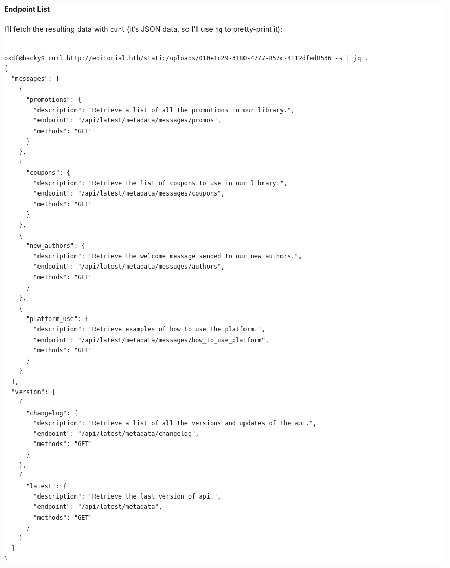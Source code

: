 #### Endpoint List

I’ll fetch the resulting data with `curl` (it’s JSON data, so I’ll use `jq` to pretty-print it):

```

oxdf@hacky$ curl http://editorial.htb/static/uploads/010e1c29-3180-4777-857c-4112dfed8536 -s | jq .
{
  "messages": [
    {
      "promotions": {
        "description": "Retrieve a list of all the promotions in our library.",
        "endpoint": "/api/latest/metadata/messages/promos",
        "methods": "GET"
      }
    },
    {
      "coupons": {
        "description": "Retrieve the list of coupons to use in our library.",
        "endpoint": "/api/latest/metadata/messages/coupons",
        "methods": "GET"
      }
    },
    {
      "new_authors": {
        "description": "Retrieve the welcome message sended to our new authors.",
        "endpoint": "/api/latest/metadata/messages/authors",
        "methods": "GET"
      }
    },
    {
      "platform_use": {
        "description": "Retrieve examples of how to use the platform.",
        "endpoint": "/api/latest/metadata/messages/how_to_use_platform",
        "methods": "GET"
      }
    }
  ],
  "version": [
    {
      "changelog": {
        "description": "Retrieve a list of all the versions and updates of the api.",
        "endpoint": "/api/latest/metadata/changelog",
        "methods": "GET"
      }
    },
    {
      "latest": {
        "description": "Retrieve the last version of api.",
        "endpoint": "/api/latest/metadata",
        "methods": "GET"
      }
    }
  ]
}

```
